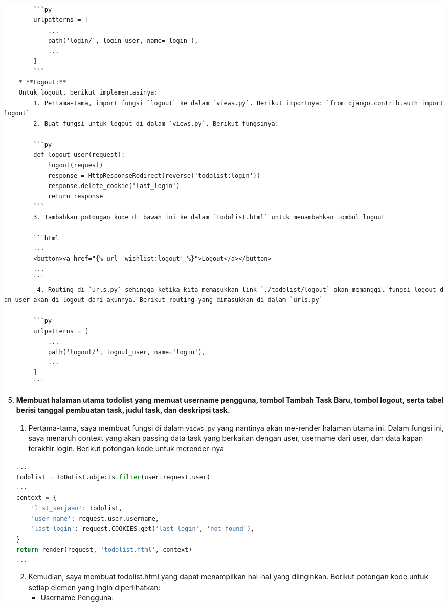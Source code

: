             ```py
            urlpatterns = [
                ...
                path('login/', login_user, name='login'),
                ...
            ]
            ```
        * **Logout:**
        Untuk logout, berikut implementasinya:
            1. Pertama-tama, import fungsi `logout` ke dalam `views.py`. Berikut importnya: `from django.contrib.auth import logout`
            2. Buat fungsi untuk logout di dalam `views.py`. Berikut fungsinya:

            ```py
            def logout_user(request):
                logout(request)
                response = HttpResponseRedirect(reverse('todolist:login'))
                response.delete_cookie('last_login')
                return response
            ```
            3. Tambahkan potongan kode di bawah ini ke dalam `todolist.html` untuk menambahkan tombol logout
    
            ```html
            ...
            <button><a href="{% url 'wishlist:logout' %}">Logout</a></button>
            ...
            ```
             4. Routing di `urls.py` sehingga ketika kita memasukkan link `./todolist/logout` akan memanggil fungsi logout dan user akan di-logout dari akunnya. Berikut routing yang dimasukkan di dalam `urls.py`

            ```py
            urlpatterns = [
                ...
                path('logout/', logout_user, name='login'),
                ...
            ]
            ```

5. **Membuat halaman utama todolist yang memuat username pengguna, tombol Tambah Task Baru, tombol logout, serta tabel berisi tanggal pembuatan task, judul task, dan deskripsi task.**
    1. Pertama-tama, saya membuat fungsi di dalam `views.py` yang nantinya akan me-render halaman utama ini. Dalam fungsi ini, saya menaruh context yang akan passing data task yang berkaitan dengan user, username dari user, dan data kapan terakhir login. Berikut potongan kode untuk merender-nya

    ```py
    ...
    todolist = ToDoList.objects.filter(user=request.user)
    ...
    context = {
        'list_kerjaan': todolist,
        'user_name': request.user.username,
        'last_login': request.COOKIES.get('last_login', 'not found'),
    }
    return render(request, 'todolist.html', context)
    ...
    ```
    2. Kemudian, saya membuat todolist.html yang dapat menampilkan hal-hal yang diinginkan. Berikut potongan kode untuk setiap elemen yang ingin diperlihatkan:
        * Username Pengguna:

